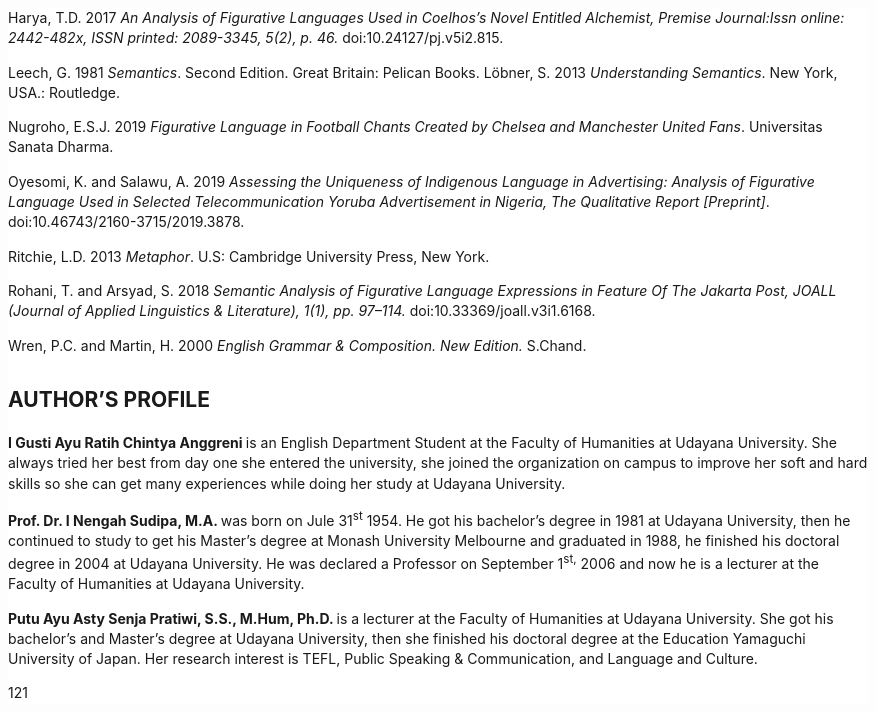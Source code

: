 <p><span class="font1">Harya, T.D. 2017 </span><span class="font1" style="font-style:italic;">An Analysis of Figurative Languages Used in Coelhos’s Novel Entitled Alchemist, Premise Journal:Issn online: 2442-482x, ISSN printed: 2089-3345, 5(2), p. 46.</span><span class="font1"> doi:10.24127/pj.v5i2.815.</span></p>
<p><span class="font1">Leech, G. 1981 </span><span class="font1" style="font-style:italic;">Semantics</span><span class="font1">. Second Edition. Great Britain: Pelican Books. Löbner, S. 2013 </span><span class="font1" style="font-style:italic;">Understanding Semantics</span><span class="font1">. New York, USA.: Routledge.</span></p>
<p><span class="font1">Nugroho, E.S.J. 2019 </span><span class="font1" style="font-style:italic;">Figurative Language in Football Chants Created by Chelsea and Manchester United Fans</span><span class="font1">. Universitas Sanata Dharma.</span></p>
<p><span class="font1">Oyesomi, K. and Salawu, A. 2019 </span><span class="font1" style="font-style:italic;">Assessing the Uniqueness of Indigenous Language in Advertising: Analysis of Figurative Language Used in Selected Telecommunication Yoruba Advertisement in Nigeria, The Qualitative Report [Preprint]</span><span class="font1">. doi:10.46743/2160-3715/2019.3878.</span></p>
<p><span class="font1">Ritchie, L.D. 2013 </span><span class="font1" style="font-style:italic;">Metaphor</span><span class="font1">. U.S: Cambridge University Press, New York.</span></p>
<p><span class="font1">Rohani, T. and Arsyad, S. 2018 </span><span class="font1" style="font-style:italic;">Semantic Analysis of Figurative Language Expressions in Feature Of The Jakarta Post, JOALL (Journal of Applied Linguistics &amp;&nbsp;Literature), 1(1), pp. 97–114.</span><span class="font1"> doi:10.33369/joall.v3i1.6168.</span></p>
<p><span class="font1">Wren, P.C. and Martin, H. 2000 </span><span class="font1" style="font-style:italic;">English Grammar &amp;&nbsp;Composition. New Edition.</span><span class="font1"> S.Chand.</span></p>
<h2><a name="bookmark20"></a><span class="font1" style="font-weight:bold;"><a name="bookmark21"></a>AUTHOR’S PROFILE</span></h2>
<p><span class="font1" style="font-weight:bold;">I Gusti Ayu Ratih Chintya Anggreni </span><span class="font1">is an English Department Student at the Faculty of Humanities at Udayana University. She always tried her best from day one she entered the university, she joined the organization on campus to improve her soft and hard skills so she can get many experiences while doing her study at Udayana University.</span></p>
<p><span class="font1" style="font-weight:bold;">Prof. Dr. I Nengah Sudipa, M.A. </span><span class="font1">was born on Jule 31<sup>st</sup> 1954. He got his bachelor’s degree in 1981 at Udayana University, then he continued to study to get his Master’s degree at Monash University Melbourne and graduated in 1988, he finished his doctoral degree in 2004 at Udayana University. He was declared a Professor on September 1<sup>st,</sup> 2006 and now he is a lecturer at the Faculty of Humanities at Udayana University.</span></p>
<p><span class="font1" style="font-weight:bold;">Putu Ayu Asty Senja Pratiwi, S.S., M.Hum, Ph.D. </span><span class="font1">is a lecturer at the Faculty of Humanities at Udayana University. She got his bachelor’s and Master’s degree at Udayana University, then she finished his doctoral degree at the Education Yamaguchi University of Japan. Her research interest is TEFL, Public Speaking &amp;&nbsp;Communication, and Language and Culture.</span></p>
<p><span class="font1">121</span></p>